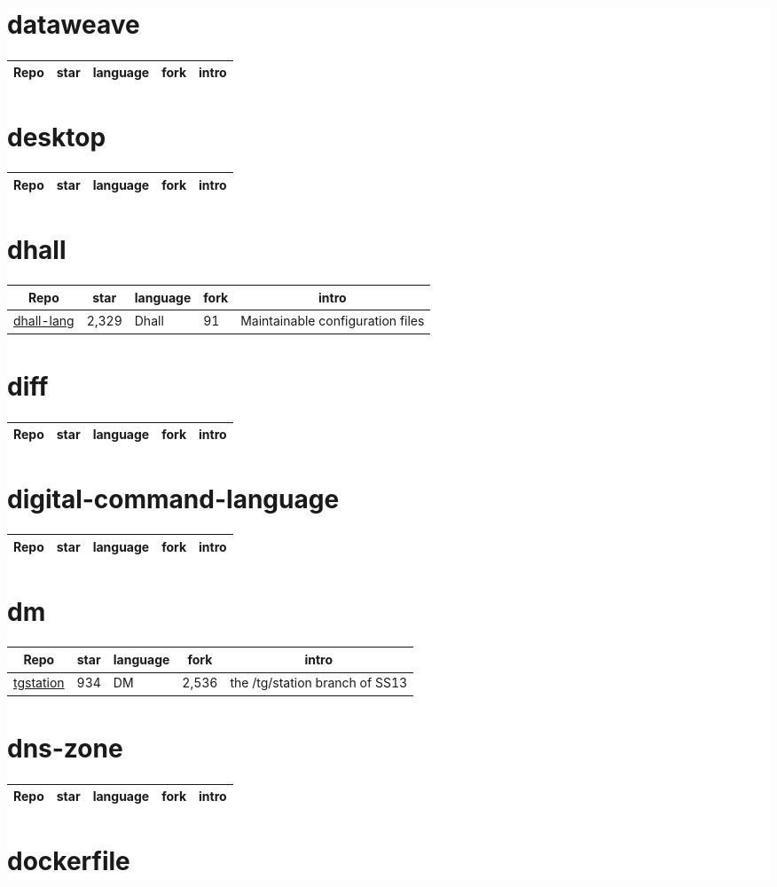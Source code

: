 
# dataweave

Repo|star|language|fork|intro
-|-|-|-|-



# desktop

Repo|star|language|fork|intro
-|-|-|-|-



# dhall

Repo|star|language|fork|intro
-|-|-|-|-
[dhall-lang](https://github.com/dhall-lang/dhall-lang)|2,329|Dhall|91|Maintainable configuration files


# diff

Repo|star|language|fork|intro
-|-|-|-|-



# digital-command-language

Repo|star|language|fork|intro
-|-|-|-|-



# dm

Repo|star|language|fork|intro
-|-|-|-|-
[tgstation](https://github.com/tgstation/tgstation)|934|DM|2,536|the /tg/station branch of SS13


# dns-zone

Repo|star|language|fork|intro
-|-|-|-|-



# dockerfile

